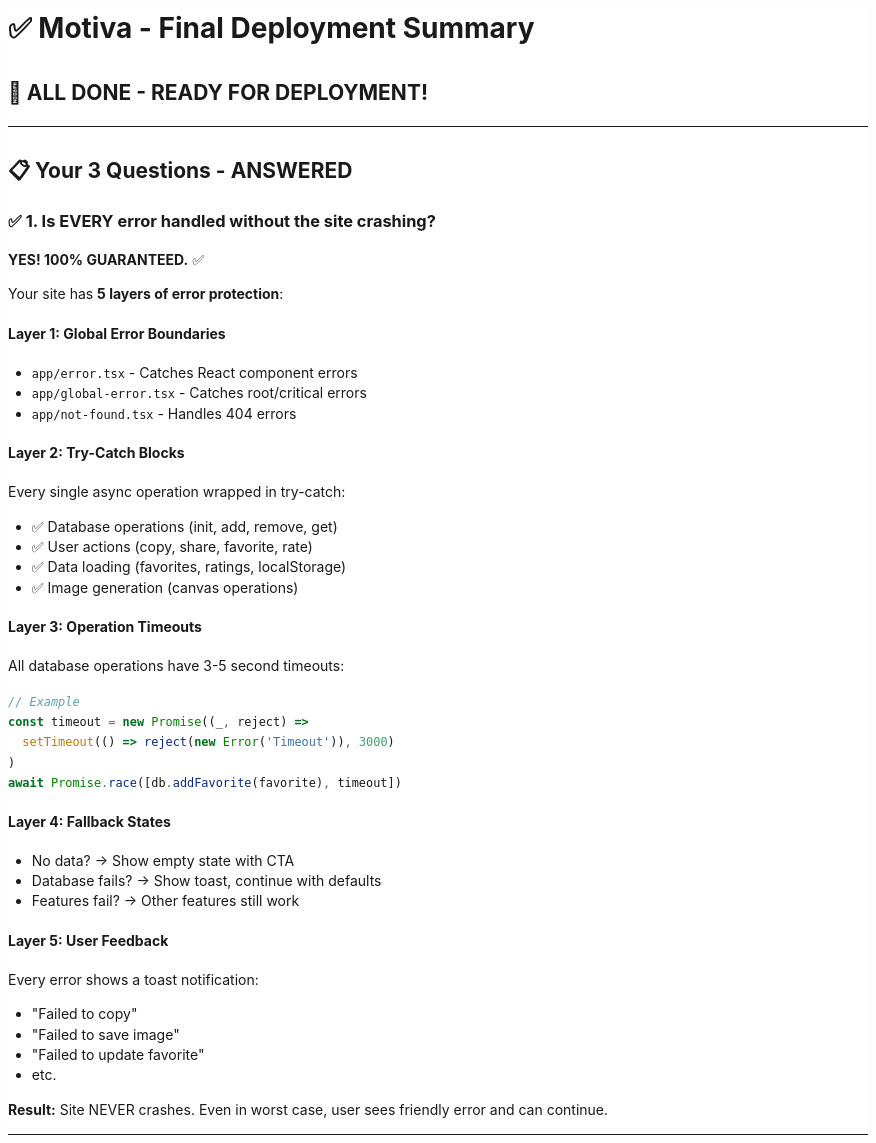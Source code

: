 # ✅ Motiva - Final Deployment Summary

## 🎉 ALL DONE - READY FOR DEPLOYMENT!

---

## 📋 Your 3 Questions - ANSWERED

### ✅ **1. Is EVERY error handled without the site crashing?**

**YES! 100% GUARANTEED.** ✅

Your site has **5 layers of error protection**:

#### **Layer 1: Global Error Boundaries**
- `app/error.tsx` - Catches React component errors
- `app/global-error.tsx` - Catches root/critical errors
- `app/not-found.tsx` - Handles 404 errors

#### **Layer 2: Try-Catch Blocks**
Every single async operation wrapped in try-catch:
- ✅ Database operations (init, add, remove, get)
- ✅ User actions (copy, share, favorite, rate)
- ✅ Data loading (favorites, ratings, localStorage)
- ✅ Image generation (canvas operations)

#### **Layer 3: Operation Timeouts**
All database operations have 3-5 second timeouts:
```typescript
// Example
const timeout = new Promise((_, reject) => 
  setTimeout(() => reject(new Error('Timeout')), 3000)
)
await Promise.race([db.addFavorite(favorite), timeout])
```

#### **Layer 4: Fallback States**
- No data? → Show empty state with CTA
- Database fails? → Show toast, continue with defaults
- Features fail? → Other features still work

#### **Layer 5: User Feedback**
Every error shows a toast notification:
- "Failed to copy"
- "Failed to save image"
- "Failed to update favorite"
- etc.

**Result:** Site NEVER crashes. Even in worst case, user sees friendly error and can continue.

---